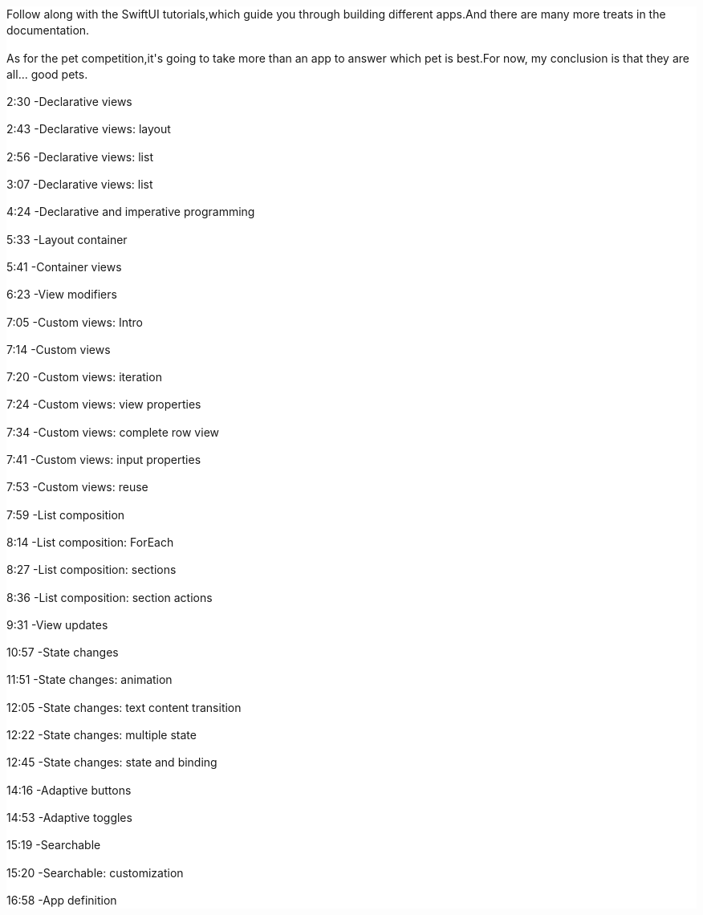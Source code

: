 Follow along with the SwiftUI tutorials,which guide you through building different apps.And there are many more treats in the documentation.

As for the pet competition,it's going to take more than an app to answer which pet is best.For now, my conclusion is that they are all... good pets.

2:30 -Declarative views

2:43 -Declarative views: layout

2:56 -Declarative views: list

3:07 -Declarative views: list

4:24 -Declarative and imperative programming

5:33 -Layout container

5:41 -Container views

6:23 -View modifiers

7:05 -Custom views: Intro

7:14 -Custom views

7:20 -Custom views: iteration

7:24 -Custom views: view properties

7:34 -Custom views: complete row view

7:41 -Custom views: input properties

7:53 -Custom views: reuse

7:59 -List composition

8:14 -List composition: ForEach

8:27 -List composition: sections

8:36 -List composition: section actions

9:31 -View updates

10:57 -State changes

11:51 -State changes: animation

12:05 -State changes: text content transition

12:22 -State changes: multiple state

12:45 -State changes: state and binding

14:16 -Adaptive buttons

14:53 -Adaptive toggles

15:19 -Searchable

15:20 -Searchable: customization

16:58 -App definition
